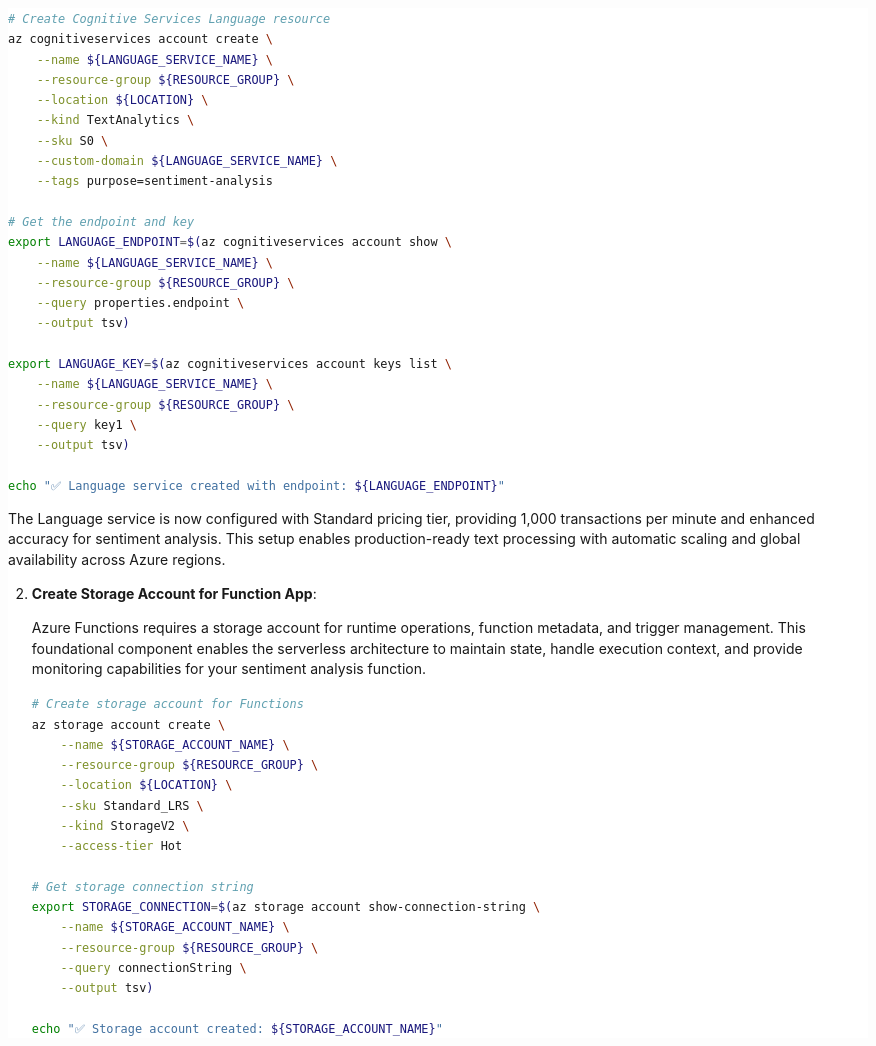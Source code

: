    ```bash
   # Create Cognitive Services Language resource
   az cognitiveservices account create \
       --name ${LANGUAGE_SERVICE_NAME} \
       --resource-group ${RESOURCE_GROUP} \
       --location ${LOCATION} \
       --kind TextAnalytics \
       --sku S0 \
       --custom-domain ${LANGUAGE_SERVICE_NAME} \
       --tags purpose=sentiment-analysis

   # Get the endpoint and key
   export LANGUAGE_ENDPOINT=$(az cognitiveservices account show \
       --name ${LANGUAGE_SERVICE_NAME} \
       --resource-group ${RESOURCE_GROUP} \
       --query properties.endpoint \
       --output tsv)

   export LANGUAGE_KEY=$(az cognitiveservices account keys list \
       --name ${LANGUAGE_SERVICE_NAME} \
       --resource-group ${RESOURCE_GROUP} \
       --query key1 \
       --output tsv)

   echo "✅ Language service created with endpoint: ${LANGUAGE_ENDPOINT}"
   ```

   The Language service is now configured with Standard pricing tier, providing 1,000 transactions per minute and enhanced accuracy for sentiment analysis. This setup enables production-ready text processing with automatic scaling and global availability across Azure regions.

2. **Create Storage Account for Function App**:

   Azure Functions requires a storage account for runtime operations, function metadata, and trigger management. This foundational component enables the serverless architecture to maintain state, handle execution context, and provide monitoring capabilities for your sentiment analysis function.

   ```bash
   # Create storage account for Functions
   az storage account create \
       --name ${STORAGE_ACCOUNT_NAME} \
       --resource-group ${RESOURCE_GROUP} \
       --location ${LOCATION} \
       --sku Standard_LRS \
       --kind StorageV2 \
       --access-tier Hot

   # Get storage connection string
   export STORAGE_CONNECTION=$(az storage account show-connection-string \
       --name ${STORAGE_ACCOUNT_NAME} \
       --resource-group ${RESOURCE_GROUP} \
       --query connectionString \
       --output tsv)

   echo "✅ Storage account created: ${STORAGE_ACCOUNT_NAME}"
   ```
